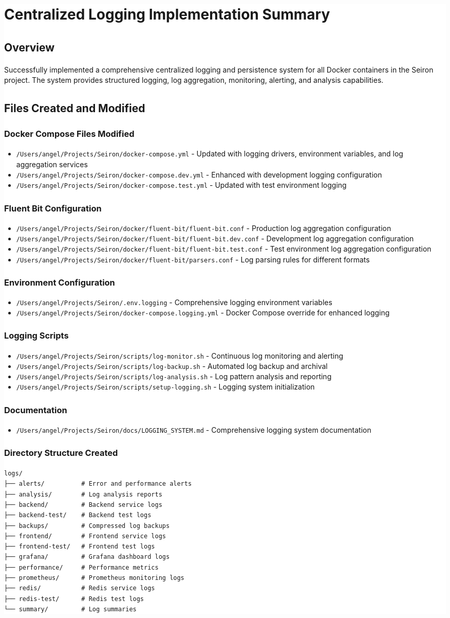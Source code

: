 # Centralized Logging Implementation Summary

## Overview

Successfully implemented a comprehensive centralized logging and persistence system for all Docker containers in the Seiron project. The system provides structured logging, log aggregation, monitoring, alerting, and analysis capabilities.

## Files Created and Modified

### Docker Compose Files Modified
- `/Users/angel/Projects/Seiron/docker-compose.yml` - Updated with logging drivers, environment variables, and log aggregation services
- `/Users/angel/Projects/Seiron/docker-compose.dev.yml` - Enhanced with development logging configuration
- `/Users/angel/Projects/Seiron/docker-compose.test.yml` - Updated with test environment logging

### Fluent Bit Configuration
- `/Users/angel/Projects/Seiron/docker/fluent-bit/fluent-bit.conf` - Production log aggregation configuration
- `/Users/angel/Projects/Seiron/docker/fluent-bit/fluent-bit.dev.conf` - Development log aggregation configuration  
- `/Users/angel/Projects/Seiron/docker/fluent-bit/fluent-bit.test.conf` - Test environment log aggregation configuration
- `/Users/angel/Projects/Seiron/docker/fluent-bit/parsers.conf` - Log parsing rules for different formats

### Environment Configuration
- `/Users/angel/Projects/Seiron/.env.logging` - Comprehensive logging environment variables
- `/Users/angel/Projects/Seiron/docker-compose.logging.yml` - Docker Compose override for enhanced logging

### Logging Scripts
- `/Users/angel/Projects/Seiron/scripts/log-monitor.sh` - Continuous log monitoring and alerting
- `/Users/angel/Projects/Seiron/scripts/log-backup.sh` - Automated log backup and archival
- `/Users/angel/Projects/Seiron/scripts/log-analysis.sh` - Log pattern analysis and reporting
- `/Users/angel/Projects/Seiron/scripts/setup-logging.sh` - Logging system initialization

### Documentation
- `/Users/angel/Projects/Seiron/docs/LOGGING_SYSTEM.md` - Comprehensive logging system documentation

### Directory Structure Created
```
logs/
├── alerts/          # Error and performance alerts
├── analysis/        # Log analysis reports
├── backend/         # Backend service logs
├── backend-test/    # Backend test logs
├── backups/         # Compressed log backups
├── frontend/        # Frontend service logs
├── frontend-test/   # Frontend test logs
├── grafana/         # Grafana dashboard logs
├── performance/     # Performance metrics
├── prometheus/      # Prometheus monitoring logs
├── redis/           # Redis service logs
├── redis-test/      # Redis test logs
└── summary/         # Log summaries
```
